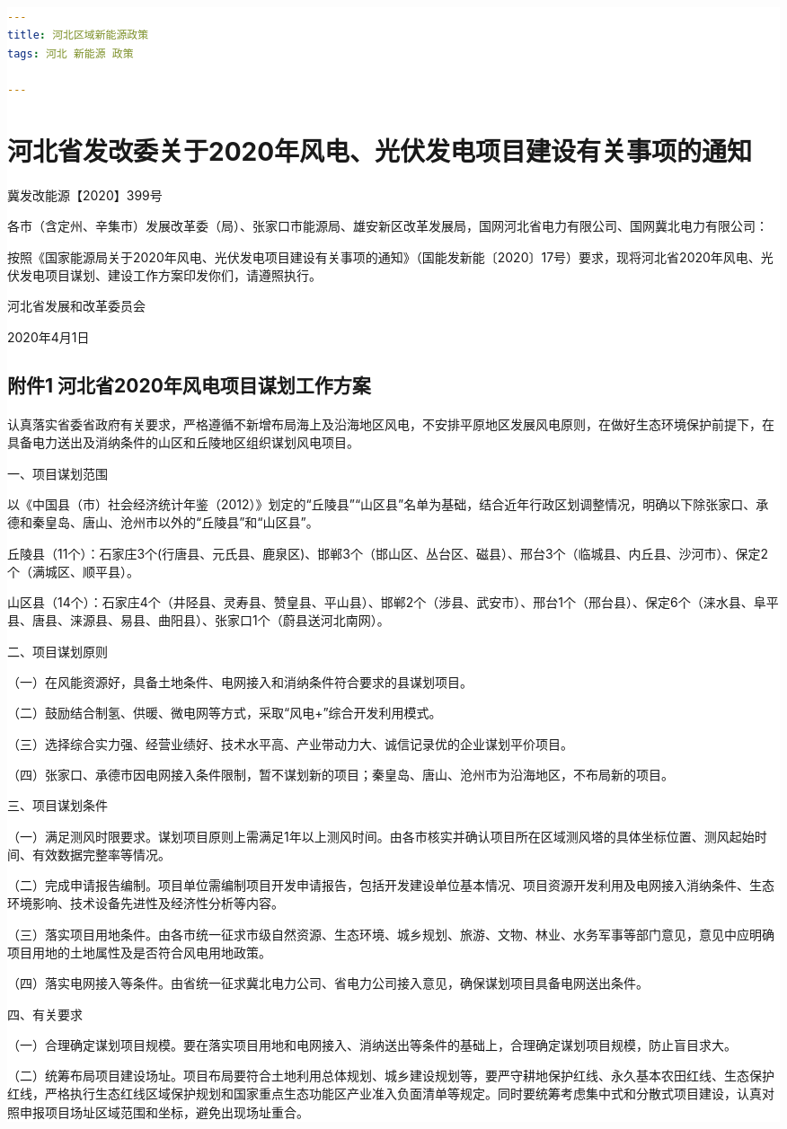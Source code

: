 ```yaml
---
title: 河北区域新能源政策
tags: 河北 新能源 政策

---
```


# 河北省发改委关于2020年风电、光伏发电项目建设有关事项的通知

冀发改能源【2020】399号

各市（含定州、辛集市）发展改革委（局）、张家口市能源局、雄安新区改革发展局，国网河北省电力有限公司、国网冀北电力有限公司：

按照《国家能源局关于2020年风电、光伏发电项目建设有关事项的通知》（国能发新能〔2020〕17号）要求，现将河北省2020年风电、光伏发电项目谋划、建设工作方案印发你们，请遵照执行。



河北省发展和改革委员会

2020年4月1日   

## 附件1 河北省2020年风电项目谋划工作方案

 

认真落实省委省政府有关要求，严格遵循不新增布局海上及沿海地区风电，不安排平原地区发展风电原则，在做好生态环境保护前提下，在具备电力送出及消纳条件的山区和丘陵地区组织谋划风电项目。

一、项目谋划范围

以《中国县（市）社会经济统计年鉴（2012）》划定的“丘陵县”“山区县”名单为基础，结合近年行政区划调整情况，明确以下除张家口、承德和秦皇岛、唐山、沧州市以外的“丘陵县”和“山区县”。

丘陵县（11个）：石家庄3个(行唐县、元氏县、鹿泉区)、邯郸3个（邯山区、丛台区、磁县）、邢台3个（临城县、内丘县、沙河市）、保定2个（满城区、顺平县）。

山区县（14个）：石家庄4个（井陉县、灵寿县、赞皇县、平山县）、邯郸2个（涉县、武安市）、邢台1个（邢台县）、保定6个（涞水县、阜平县、唐县、涞源县、易县、曲阳县）、张家口1个（蔚县送河北南网）。

二、项目谋划原则

（一）在风能资源好，具备土地条件、电网接入和消纳条件符合要求的县谋划项目。

（二）鼓励结合制氢、供暖、微电网等方式，采取“风电+”综合开发利用模式。

（三）选择综合实力强、经营业绩好、技术水平高、产业带动力大、诚信记录优的企业谋划平价项目。

（四）张家口、承德市因电网接入条件限制，暂不谋划新的项目；秦皇岛、唐山、沧州市为沿海地区，不布局新的项目。

三、项目谋划条件

（一）满足测风时限要求。谋划项目原则上需满足1年以上测风时间。由各市核实并确认项目所在区域测风塔的具体坐标位置、测风起始时间、有效数据完整率等情况。

（二）完成申请报告编制。项目单位需编制项目开发申请报告，包括开发建设单位基本情况、项目资源开发利用及电网接入消纳条件、生态环境影响、技术设备先进性及经济性分析等内容。

（三）落实项目用地条件。由各市统一征求市级自然资源、生态环境、城乡规划、旅游、文物、林业、水务军事等部门意见，意见中应明确项目用地的土地属性及是否符合风电用地政策。

（四）落实电网接入等条件。由省统一征求冀北电力公司、省电力公司接入意见，确保谋划项目具备电网送出条件。

四、有关要求

（一）合理确定谋划项目规模。要在落实项目用地和电网接入、消纳送出等条件的基础上，合理确定谋划项目规模，防止盲目求大。

（二）统筹布局项目建设场址。项目布局要符合土地利用总体规划、城乡建设规划等，要严守耕地保护红线、永久基本农田红线、生态保护红线，严格执行生态红线区域保护规划和国家重点生态功能区产业准入负面清单等规定。同时要统筹考虑集中式和分散式项目建设，认真对照申报项目场址区域范围和坐标，避免出现场址重合。

